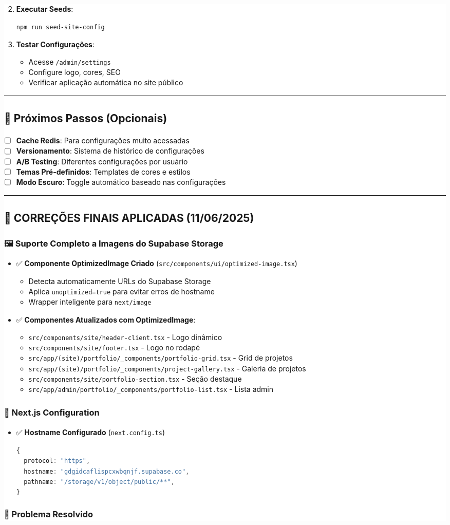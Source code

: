 2. **Executar Seeds**:

   ```bash
   npm run seed-site-config
   ```

3. **Testar Configurações**:
   - Acesse `/admin/settings`
   - Configure logo, cores, SEO
   - Verificar aplicação automática no site público

---

## 🚀 Próximos Passos (Opcionais)

- [ ] **Cache Redis**: Para configurações muito acessadas
- [ ] **Versionamento**: Sistema de histórico de configurações
- [ ] **A/B Testing**: Diferentes configurações por usuário
- [ ] **Temas Pré-definidos**: Templates de cores e estilos
- [ ] **Modo Escuro**: Toggle automático baseado nas configurações

---

## 🔧 **CORREÇÕES FINAIS APLICADAS** (11/06/2025)

### **🖼️ Suporte Completo a Imagens do Supabase Storage**

- ✅ **Componente OptimizedImage Criado** (`src/components/ui/optimized-image.tsx`)

  - Detecta automaticamente URLs do Supabase Storage
  - Aplica `unoptimized=true` para evitar erros de hostname
  - Wrapper inteligente para `next/image`

- ✅ **Componentes Atualizados com OptimizedImage**:
  - `src/components/site/header-client.tsx` - Logo dinâmico
  - `src/components/site/footer.tsx` - Logo no rodapé
  - `src/app/(site)/portfolio/_components/portfolio-grid.tsx` - Grid de projetos
  - `src/app/(site)/portfolio/_components/project-gallery.tsx` - Galeria de projetos
  - `src/components/site/portfolio-section.tsx` - Seção destaque
  - `src/app/admin/portfolio/_components/portfolio-list.tsx` - Lista admin

### **🔧 Next.js Configuration**

- ✅ **Hostname Configurado** (`next.config.ts`)
  ```typescript
  {
    protocol: "https",
    hostname: "gdgidcaflispcxwbqnjf.supabase.co",
    pathname: "/storage/v1/object/public/**",
  }
  ```

### **🚨 Problema Resolvido**
